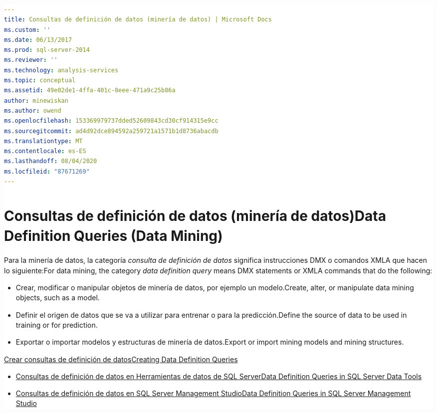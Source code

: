 ```yaml
---
title: Consultas de definición de datos (minería de datos) | Microsoft Docs
ms.custom: ''
ms.date: 06/13/2017
ms.prod: sql-server-2014
ms.reviewer: ''
ms.technology: analysis-services
ms.topic: conceptual
ms.assetid: 49e02de1-4ffa-401c-8eee-471a9c25b86a
author: minewiskan
ms.author: owend
ms.openlocfilehash: 153369979737dded52609843cd30cf914315e9cc
ms.sourcegitcommit: ad4d92dce894592a259721a1571b1d8736abacdb
ms.translationtype: MT
ms.contentlocale: es-ES
ms.lasthandoff: 08/04/2020
ms.locfileid: "87671269"
---
```

# <a name="data-definition-queries-data-mining"></a><span data-ttu-id="0b579-102">Consultas de definición de datos (minería de datos)</span><span class="sxs-lookup"><span data-stu-id="0b579-102">Data Definition Queries (Data Mining)</span></span>
  <span data-ttu-id="0b579-103">Para la minería de datos, la categoría *consulta de definición de datos* significa instrucciones DMX o comandos XMLA que hacen lo siguiente:</span><span class="sxs-lookup"><span data-stu-id="0b579-103">For data mining, the category *data definition query* means DMX statements or XMLA commands that do the following:</span></span>  
  
-   <span data-ttu-id="0b579-104">Crear, modificar o manipular objetos de minería de datos, por ejemplo un modelo.</span><span class="sxs-lookup"><span data-stu-id="0b579-104">Create, alter, or manipulate data mining objects, such as a model.</span></span>  
  
-   <span data-ttu-id="0b579-105">Definir el origen de datos que se va a utilizar para entrenar o para la predicción.</span><span class="sxs-lookup"><span data-stu-id="0b579-105">Define the source of data to be used in training or for prediction.</span></span>  
  
-   <span data-ttu-id="0b579-106">Exportar o importar modelos y estructuras de minería de datos.</span><span class="sxs-lookup"><span data-stu-id="0b579-106">Export or import mining models and mining structures.</span></span>  
  
 [<span data-ttu-id="0b579-107">Crear consultas de definición de datos</span><span class="sxs-lookup"><span data-stu-id="0b579-107">Creating Data Definition Queries</span></span>](#bkmk_Create)  
  
-   [<span data-ttu-id="0b579-108">Consultas de definición de datos en Herramientas de datos de SQL Server</span><span class="sxs-lookup"><span data-stu-id="0b579-108">Data Definition Queries in SQL Server Data Tools</span></span>](#bkmk_ssdt)  
  
-   [<span data-ttu-id="0b579-109">Consultas de definición de datos en SQL Server Management Studio</span><span class="sxs-lookup"><span data-stu-id="0b579-109">Data Definition Queries in SQL Server Management Studio</span></span>](#bkmk_SSMS)  
  
